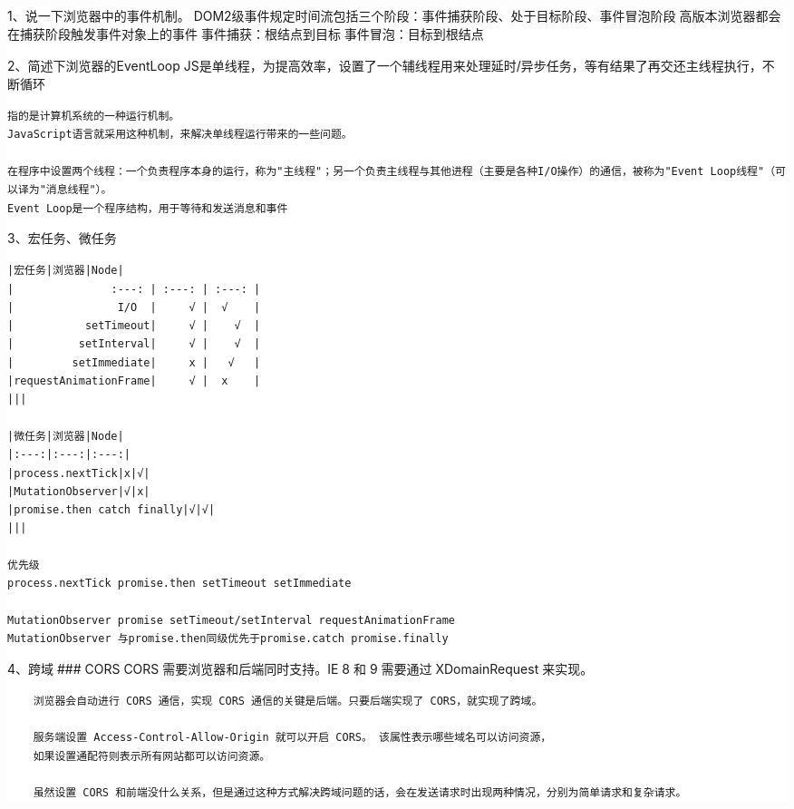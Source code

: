 1、说一下浏览器中的事件机制。
    DOM2级事件规定时间流包括三个阶段：事件捕获阶段、处于目标阶段、事件冒泡阶段
    高版本浏览器都会在捕获阶段触发事件对象上的事件
    事件捕获：根结点到目标
    事件冒泡：目标到根结点

2、简述下浏览器的EventLoop
    JS是单线程，为提高效率，设置了一个辅线程用来处理延时/异步任务，等有结果了再交还主线程执行，不断循环

    指的是计算机系统的一种运行机制。
    JavaScript语言就采用这种机制，来解决单线程运行带来的一些问题。

    在程序中设置两个线程：一个负责程序本身的运行，称为"主线程"；另一个负责主线程与其他进程（主要是各种I/O操作）的通信，被称为"Event Loop线程"（可以译为"消息线程"）。
    Event Loop是一个程序结构，用于等待和发送消息和事件

3、宏任务、微任务

    |宏任务|浏览器|Node|
    |               :---: | :---: | :---: |
    |                I/O  |     √ |  √    |
    |           setTimeout|     √ |    √  |
    |          setInterval|     √ |    √  |
    |         setImmediate|     x |   √   |
    |requestAnimationFrame|     √ |  x    |
    |||

    |微任务|浏览器|Node|
    |:---:|:---:|:---:|
    |process.nextTick|x|√|
    |MutationObserver|√|x|
    |promise.then catch finally|√|√|
    |||

    优先级
    process.nextTick promise.then setTimeout setImmediate

    MutationObserver promise setTimeout/setInterval requestAnimationFrame
    MutationObserver 与promise.then同级优先于promise.catch promise.finally

4、跨域
    ### CORS
        CORS 需要浏览器和后端同时支持。IE 8 和 9 需要通过 XDomainRequest 来实现。

        浏览器会自动进行 CORS 通信，实现 CORS 通信的关键是后端。只要后端实现了 CORS，就实现了跨域。

        服务端设置 Access-Control-Allow-Origin 就可以开启 CORS。 该属性表示哪些域名可以访问资源，
        如果设置通配符则表示所有网站都可以访问资源。

        虽然设置 CORS 和前端没什么关系，但是通过这种方式解决跨域问题的话，会在发送请求时出现两种情况，分别为简单请求和复杂请求。
